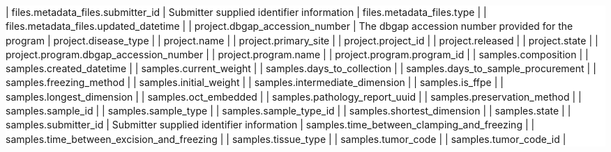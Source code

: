 | files.metadata_files.submitter_id | Submitter supplied identifier information
| files.metadata_files.type |
| files.metadata_files.updated_datetime |
| project.dbgap_accession_number |  The dbgap accession number provided for the program
| project.disease_type |
| project.name |
| project.primary_site |
| project.project_id |
| project.released |
| project.state |
| project.program.dbgap_accession_number |
| project.program.name |
| project.program.program_id |
| samples.composition |
| samples.created_datetime |
| samples.current_weight |
| samples.days_to_collection |
| samples.days_to_sample_procurement |
| samples.freezing_method |
| samples.initial_weight |
| samples.intermediate_dimension |
| samples.is_ffpe |
| samples.longest_dimension |
| samples.oct_embedded |
| samples.pathology_report_uuid |
| samples.preservation_method |
| samples.sample_id |
| samples.sample_type |
| samples.sample_type_id |
| samples.shortest_dimension |
| samples.state |
| samples.submitter_id | Submitter supplied identifier information
| samples.time_between_clamping_and_freezing |
| samples.time_between_excision_and_freezing |
| samples.tissue_type |
| samples.tumor_code |
| samples.tumor_code_id |
